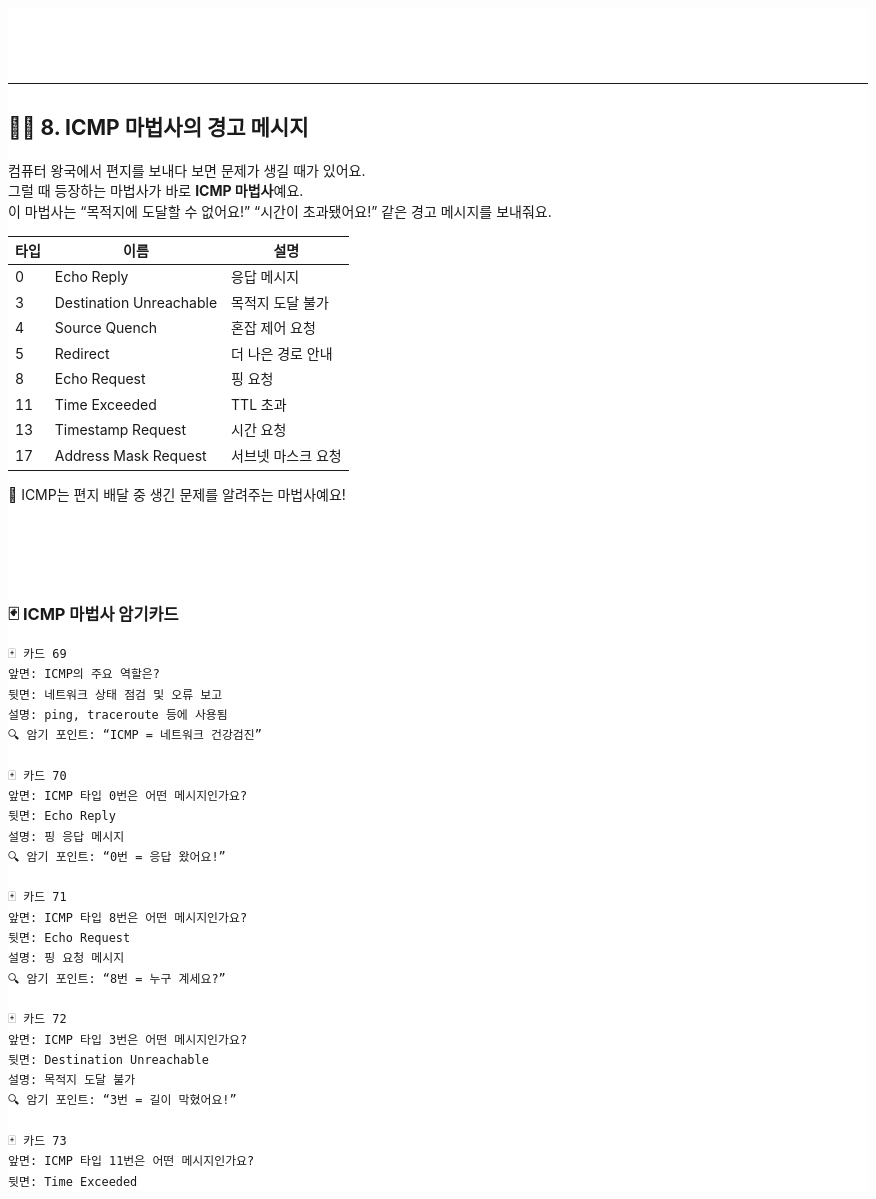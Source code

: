
 



<br/><br/><br/>

---


## 🧙‍♂️ 8. ICMP 마법사의 경고 메시지

컴퓨터 왕국에서 편지를 보내다 보면 문제가 생길 때가 있어요.  
그럴 때 등장하는 마법사가 바로 **ICMP 마법사**예요.  
이 마법사는 “목적지에 도달할 수 없어요!” “시간이 초과됐어요!” 같은 경고 메시지를 보내줘요.

| 타입 | 이름 | 설명 |
|--|--|--|
| 0    | Echo Reply | 응답 메시지  
| 3    | Destination Unreachable | 목적지 도달 불가  
| 4    | Source Quench | 혼잡 제어 요청  
| 5    | Redirect | 더 나은 경로 안내  
| 8    | Echo Request | 핑 요청  
| 11   | Time Exceeded | TTL 초과  
| 13   | Timestamp Request | 시간 요청  
| 17   | Address Mask Request | 서브넷 마스크 요청  

📢 ICMP는 편지 배달 중 생긴 문제를 알려주는 마법사예요!


<br/><br/><br/>
 

### 🃏 ICMP 마법사 암기카드

```markdown
🃏 카드 69  
앞면: ICMP의 주요 역할은?  
뒷면: 네트워크 상태 점검 및 오류 보고  
설명: ping, traceroute 등에 사용됨  
🔍 암기 포인트: “ICMP = 네트워크 건강검진”

🃏 카드 70  
앞면: ICMP 타입 0번은 어떤 메시지인가요?  
뒷면: Echo Reply  
설명: 핑 응답 메시지  
🔍 암기 포인트: “0번 = 응답 왔어요!”

🃏 카드 71  
앞면: ICMP 타입 8번은 어떤 메시지인가요?  
뒷면: Echo Request  
설명: 핑 요청 메시지  
🔍 암기 포인트: “8번 = 누구 계세요?”

🃏 카드 72  
앞면: ICMP 타입 3번은 어떤 메시지인가요?  
뒷면: Destination Unreachable  
설명: 목적지 도달 불가  
🔍 암기 포인트: “3번 = 길이 막혔어요!”

🃏 카드 73  
앞면: ICMP 타입 11번은 어떤 메시지인가요?  
뒷면: Time Exceeded  
```